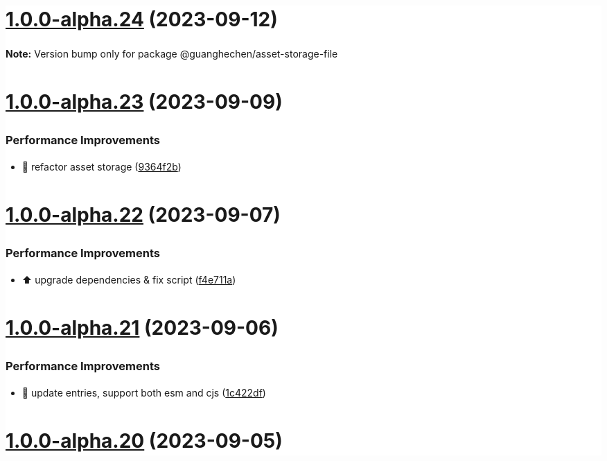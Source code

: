 



# [1.0.0-alpha.24](https://github.com/guanghechen/asset/compare/@guanghechen/asset-storage-file@1.0.0-alpha.23...@guanghechen/asset-storage-file@1.0.0-alpha.24) (2023-09-12)

**Note:** Version bump only for package @guanghechen/asset-storage-file





# [1.0.0-alpha.23](https://github.com/guanghechen/asset/compare/@guanghechen/asset-storage-file@1.0.0-alpha.22...@guanghechen/asset-storage-file@1.0.0-alpha.23) (2023-09-09)


### Performance Improvements

* :art:  refactor asset storage ([9364f2b](https://github.com/guanghechen/asset/commit/9364f2b8720043092682331a97105328703e1af6))





# [1.0.0-alpha.22](https://github.com/guanghechen/asset/compare/@guanghechen/asset-storage-file@1.0.0-alpha.21...@guanghechen/asset-storage-file@1.0.0-alpha.22) (2023-09-07)


### Performance Improvements

* ⬆️ upgrade dependencies & fix script ([f4e711a](https://github.com/guanghechen/asset/commit/f4e711ac4162647fe408798d10b1ffa364425a04))





# [1.0.0-alpha.21](https://github.com/guanghechen/asset/compare/@guanghechen/asset-storage-file@1.0.0-alpha.20...@guanghechen/asset-storage-file@1.0.0-alpha.21) (2023-09-06)


### Performance Improvements

* 🔧 update entries, support both esm and cjs ([1c422df](https://github.com/guanghechen/asset/commit/1c422df615d11c2f0a3adbba913b2652c802dd2f))





# [1.0.0-alpha.20](https://github.com/guanghechen/asset/compare/@guanghechen/asset-storage-file@1.0.0-alpha.19...@guanghechen/asset-storage-file@1.0.0-alpha.20) (2023-09-05)
